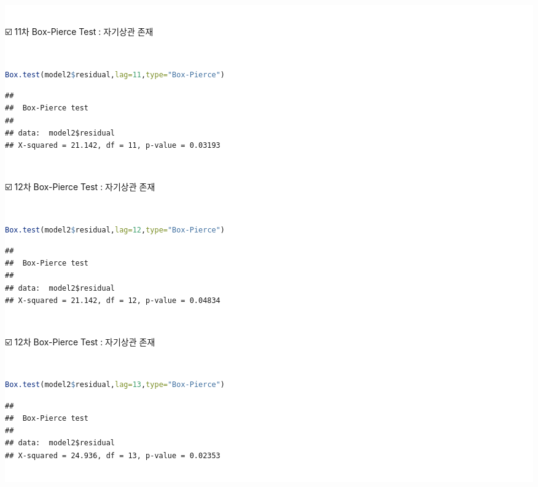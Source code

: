 <br>  

☑️ 11차 Box-Pierce Test : 자기상관 존재  

<br>  

``` r
Box.test(model2$residual,lag=11,type="Box-Pierce")
```

    ## 
    ##  Box-Pierce test
    ## 
    ## data:  model2$residual
    ## X-squared = 21.142, df = 11, p-value = 0.03193  
    
<br>  

☑️ 12차 Box-Pierce Test : 자기상관 존재  


<br>  

``` r
Box.test(model2$residual,lag=12,type="Box-Pierce")
```

    ## 
    ##  Box-Pierce test
    ## 
    ## data:  model2$residual
    ## X-squared = 21.142, df = 12, p-value = 0.04834  
    
<br>  

☑️ 12차 Box-Pierce Test : 자기상관 존재  

<br>  

``` r
Box.test(model2$residual,lag=13,type="Box-Pierce")
```

    ## 
    ##  Box-Pierce test
    ## 
    ## data:  model2$residual
    ## X-squared = 24.936, df = 13, p-value = 0.02353  
    
<br>  
